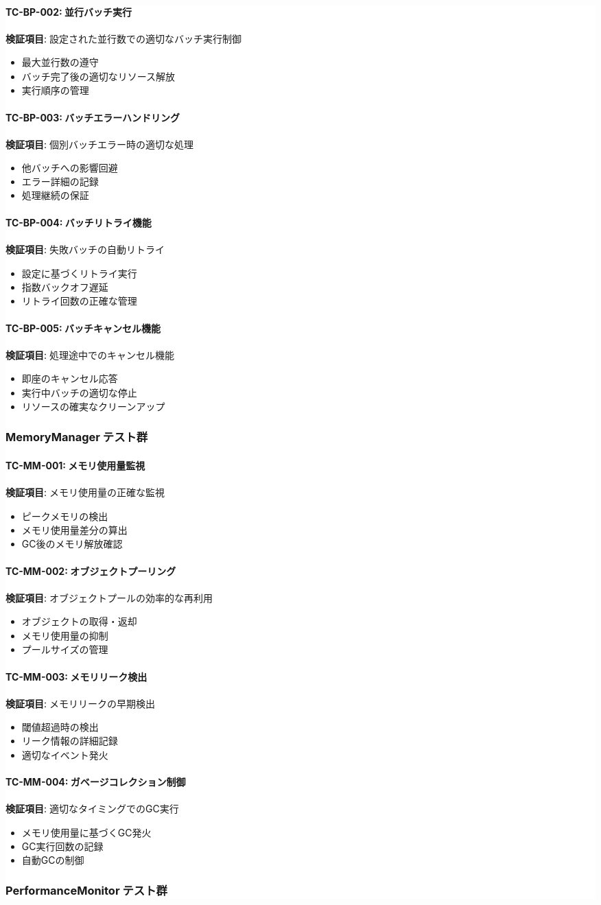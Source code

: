 #### TC-BP-002: 並行バッチ実行
**検証項目**: 設定された並行数での適切なバッチ実行制御
- 最大並行数の遵守
- バッチ完了後の適切なリソース解放
- 実行順序の管理

#### TC-BP-003: バッチエラーハンドリング
**検証項目**: 個別バッチエラー時の適切な処理
- 他バッチへの影響回避
- エラー詳細の記録
- 処理継続の保証

#### TC-BP-004: バッチリトライ機能
**検証項目**: 失敗バッチの自動リトライ
- 設定に基づくリトライ実行
- 指数バックオフ遅延
- リトライ回数の正確な管理

#### TC-BP-005: バッチキャンセル機能
**検証項目**: 処理途中でのキャンセル機能
- 即座のキャンセル応答
- 実行中バッチの適切な停止
- リソースの確実なクリーンアップ

### MemoryManager テスト群

#### TC-MM-001: メモリ使用量監視
**検証項目**: メモリ使用量の正確な監視
- ピークメモリの検出
- メモリ使用量差分の算出
- GC後のメモリ解放確認

#### TC-MM-002: オブジェクトプーリング
**検証項目**: オブジェクトプールの効率的な再利用
- オブジェクトの取得・返却
- メモリ使用量の抑制
- プールサイズの管理

#### TC-MM-003: メモリリーク検出
**検証項目**: メモリリークの早期検出
- 閾値超過時の検出
- リーク情報の詳細記録
- 適切なイベント発火

#### TC-MM-004: ガベージコレクション制御
**検証項目**: 適切なタイミングでのGC実行
- メモリ使用量に基づくGC発火
- GC実行回数の記録
- 自動GCの制御

### PerformanceMonitor テスト群
